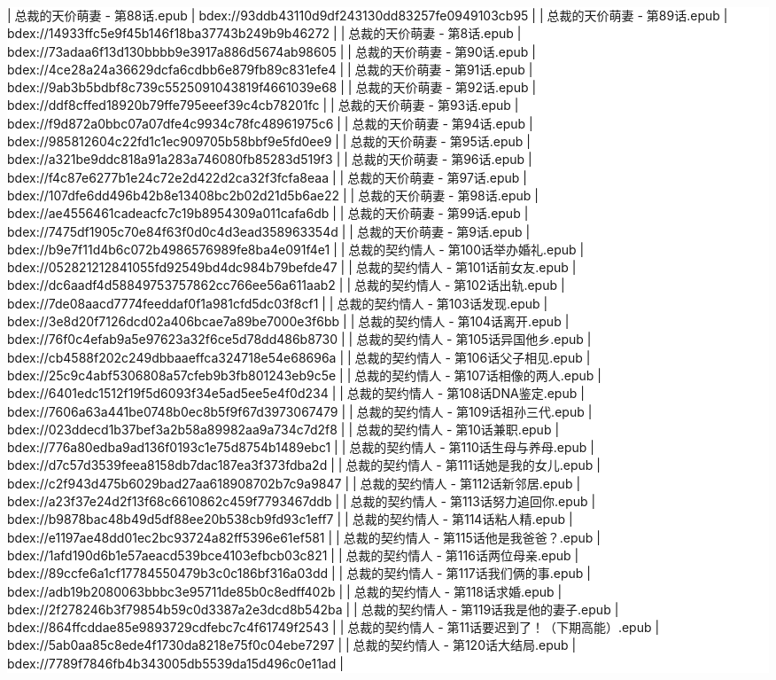| 总裁的天价萌妻 - 第88话.epub | bdex://93ddb43110d9df243130dd83257fe0949103cb95 |
| 总裁的天价萌妻 - 第89话.epub | bdex://14933ffc5e9f45b146f18ba37743b249b9b46272 |
| 总裁的天价萌妻 - 第8话.epub | bdex://73adaa6f13d130bbbb9e3917a886d5674ab98605 |
| 总裁的天价萌妻 - 第90话.epub | bdex://4ce28a24a36629dcfa6cdbb6e879fb89c831efe4 |
| 总裁的天价萌妻 - 第91话.epub | bdex://9ab3b5bdbf8c739c5525091043819f4661039e68 |
| 总裁的天价萌妻 - 第92话.epub | bdex://ddf8cffed18920b79ffe795eeef39c4cb78201fc |
| 总裁的天价萌妻 - 第93话.epub | bdex://f9d872a0bbc07a07dfe4c9934c78fc48961975c6 |
| 总裁的天价萌妻 - 第94话.epub | bdex://985812604c22fd1c1ec909705b58bbf9e5fd0ee9 |
| 总裁的天价萌妻 - 第95话.epub | bdex://a321be9ddc818a91a283a746080fb85283d519f3 |
| 总裁的天价萌妻 - 第96话.epub | bdex://f4c87e6277b1e24c72e2d422d2ca32f3fcfa8eaa |
| 总裁的天价萌妻 - 第97话.epub | bdex://107dfe6dd496b42b8e13408bc2b02d21d5b6ae22 |
| 总裁的天价萌妻 - 第98话.epub | bdex://ae4556461cadeacfc7c19b8954309a011cafa6db |
| 总裁的天价萌妻 - 第99话.epub | bdex://7475df1905c70e84f63f0d0c4d3ead358963354d |
| 总裁的天价萌妻 - 第9话.epub | bdex://b9e7f11d4b6c072b4986576989fe8ba4e091f4e1 |
| 总裁的契约情人 - 第100话举办婚礼.epub | bdex://052821212841055fd92549bd4dc984b79befde47 |
| 总裁的契约情人 - 第101话前女友.epub | bdex://dc6aadf4d58849753757862cc766ee56a611aab2 |
| 总裁的契约情人 - 第102话出轨.epub | bdex://7de08aacd7774feeddaf0f1a981cfd5dc03f8cf1 |
| 总裁的契约情人 - 第103话发现.epub | bdex://3e8d20f7126dcd02a406bcae7a89be7000e3f6bb |
| 总裁的契约情人 - 第104话离开.epub | bdex://76f0c4efab9a5e97623a32f6ce5d78dd486b8730 |
| 总裁的契约情人 - 第105话异国他乡.epub | bdex://cb4588f202c249dbbaaeffca324718e54e68696a |
| 总裁的契约情人 - 第106话父子相见.epub | bdex://25c9c4abf5306808a57cfeb9b3fb801243eb9c5e |
| 总裁的契约情人 - 第107话相像的两人.epub | bdex://6401edc1512f19f5d6093f34e5ad5ee5e4f0d234 |
| 总裁的契约情人 - 第108话DNA鉴定.epub | bdex://7606a63a441be0748b0ec8b5f9f67d3973067479 |
| 总裁的契约情人 - 第109话祖孙三代.epub | bdex://023ddecd1b37bef3a2b58a89982aa9a734c7d2f8 |
| 总裁的契约情人 - 第10话兼职.epub | bdex://776a80edba9ad136f0193c1e75d8754b1489ebc1 |
| 总裁的契约情人 - 第110话生母与养母.epub | bdex://d7c57d3539feea8158db7dac187ea3f373fdba2d |
| 总裁的契约情人 - 第111话她是我的女儿.epub | bdex://c2f943d475b6029bad27aa618908702b7c9a9847 |
| 总裁的契约情人 - 第112话新邻居.epub | bdex://a23f37e24d2f13f68c6610862c459f7793467ddb |
| 总裁的契约情人 - 第113话努力追回你.epub | bdex://b9878bac48b49d5df88ee20b538cb9fd93c1eff7 |
| 总裁的契约情人 - 第114话粘人精.epub | bdex://e1197ae48dd01ec2bc93724a82ff5396e61ef581 |
| 总裁的契约情人 - 第115话他是我爸爸？.epub | bdex://1afd190d6b1e57aeacd539bce4103efbcb03c821 |
| 总裁的契约情人 - 第116话两位母亲.epub | bdex://89ccfe6a1cf17784550479b3c0c186bf316a03dd |
| 总裁的契约情人 - 第117话我们俩的事.epub | bdex://adb19b2080063bbbc3e95711de85b0c8edff402b |
| 总裁的契约情人 - 第118话求婚.epub | bdex://2f278246b3f79854b59c0d3387a2e3dcd8b542ba |
| 总裁的契约情人 - 第119话我是他的妻子.epub | bdex://864ffcddae85e9893729cdfebc7c4f61749f2543 |
| 总裁的契约情人 - 第11话要迟到了！（下期高能）.epub | bdex://5ab0aa85c8ede4f1730da8218e75f0c04ebe7297 |
| 总裁的契约情人 - 第120话大结局.epub | bdex://7789f7846fb4b343005db5539da15d496c0e11ad |